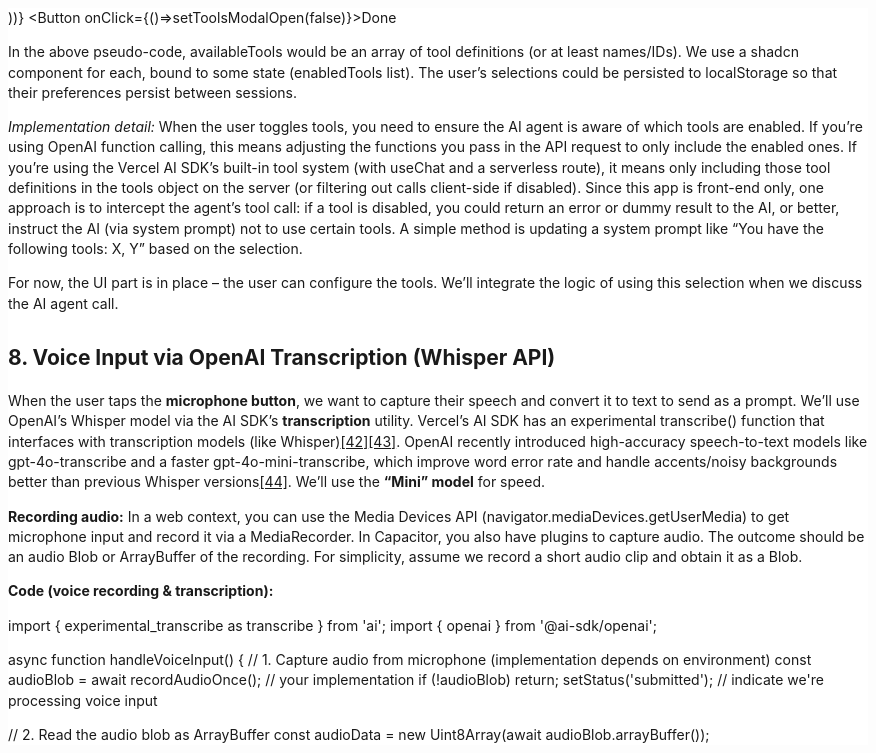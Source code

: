  ))}
 <DialogFooter><Button onClick={()=>setToolsModalOpen(false)}>Done</Button></DialogFooter>
 </DialogContent>
</Dialog>

In the above pseudo-code, availableTools would be an array of tool definitions (or at least names/IDs). We use a shadcn <Checkbox> component for each, bound to some state (enabledTools list). The user’s selections could be persisted to localStorage so that their preferences persist between sessions.

*Implementation detail:* When the user toggles tools, you need to ensure the AI agent is aware of which tools are enabled. If you’re using OpenAI function calling, this means adjusting the functions you pass in the API request to only include the enabled ones. If you’re using the Vercel AI SDK’s built-in tool system (with useChat and a serverless route), it means only including those tool definitions in the tools object on the server (or filtering out calls client-side if disabled). Since this app is front-end only, one approach is to intercept the agent’s tool call: if a tool is disabled, you could return an error or dummy result to the AI, or better, instruct the AI (via system prompt) not to use certain tools. A simple method is updating a system prompt like “You have the following tools: X, Y” based on the selection.

For now, the UI part is in place – the user can configure the tools. We’ll integrate the logic of using this selection when we discuss the AI agent call.

## 8. Voice Input via OpenAI Transcription (Whisper API)

When the user taps the **microphone button**, we want to capture their speech and convert it to text to send as a prompt. We’ll use OpenAI’s Whisper model via the AI SDK’s **transcription** utility. Vercel’s AI SDK has an experimental transcribe() function that interfaces with transcription models (like Whisper)[[42]](https://ai-sdk.dev/docs/ai-sdk-core/transcription#:~:text=Transcription%20is%20an%20experimental%20feature)[[43]](https://ai-sdk.dev/docs/ai-sdk-core/transcription#:~:text=const%20transcript%20%3D%20await%20transcribe%28). OpenAI recently introduced high-accuracy speech-to-text models like gpt-4o-transcribe and a faster gpt-4o-mini-transcribe, which improve word error rate and handle accents/noisy backgrounds better than previous Whisper versions[[44]](https://www.infoq.com/news/2025/03/openai-speech-models/#:~:text=The%20new%20gpt,meeting%20transcriptions%2C%20and%20multilingual%20conversations). We’ll use the **“Mini” model** for speed.

**Recording audio:** In a web context, you can use the Media Devices API (navigator.mediaDevices.getUserMedia) to get microphone input and record it via a MediaRecorder. In Capacitor, you also have plugins to capture audio. The outcome should be an audio Blob or ArrayBuffer of the recording. For simplicity, assume we record a short audio clip and obtain it as a Blob.

**Code (voice recording & transcription):**

import { experimental\_transcribe as transcribe } from 'ai';
import { openai } from '@ai-sdk/openai';

async function handleVoiceInput() {
 // 1. Capture audio from microphone (implementation depends on environment)
 const audioBlob = await recordAudioOnce(); // your implementation
 if (!audioBlob) return;
 setStatus('submitted'); // indicate we're processing voice input

 // 2. Read the audio blob as ArrayBuffer
 const audioData = new Uint8Array(await audioBlob.arrayBuffer());
